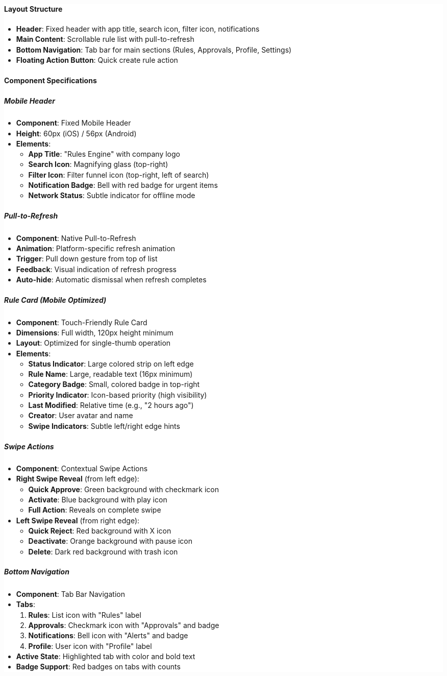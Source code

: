 #### Layout Structure
- **Header**: Fixed header with app title, search icon, filter icon, notifications
- **Main Content**: Scrollable rule list with pull-to-refresh
- **Bottom Navigation**: Tab bar for main sections (Rules, Approvals, Profile, Settings)
- **Floating Action Button**: Quick create rule action

#### Component Specifications

##### Mobile Header
- **Component**: Fixed Mobile Header
- **Height**: 60px (iOS) / 56px (Android)
- **Elements**:
  - **App Title**: "Rules Engine" with company logo
  - **Search Icon**: Magnifying glass (top-right)
  - **Filter Icon**: Filter funnel icon (top-right, left of search)
  - **Notification Badge**: Bell with red badge for urgent items
  - **Network Status**: Subtle indicator for offline mode

##### Pull-to-Refresh
- **Component**: Native Pull-to-Refresh
- **Animation**: Platform-specific refresh animation
- **Trigger**: Pull down gesture from top of list
- **Feedback**: Visual indication of refresh progress
- **Auto-hide**: Automatic dismissal when refresh completes

##### Rule Card (Mobile Optimized)
- **Component**: Touch-Friendly Rule Card
- **Dimensions**: Full width, 120px height minimum
- **Layout**: Optimized for single-thumb operation
- **Elements**:
  - **Status Indicator**: Large colored strip on left edge
  - **Rule Name**: Large, readable text (16px minimum)
  - **Category Badge**: Small, colored badge in top-right
  - **Priority Indicator**: Icon-based priority (high visibility)
  - **Last Modified**: Relative time (e.g., "2 hours ago")
  - **Creator**: User avatar and name
  - **Swipe Indicators**: Subtle left/right edge hints

##### Swipe Actions
- **Component**: Contextual Swipe Actions
- **Right Swipe Reveal** (from left edge):
  - **Quick Approve**: Green background with checkmark icon
  - **Activate**: Blue background with play icon
  - **Full Action**: Reveals on complete swipe
- **Left Swipe Reveal** (from right edge):
  - **Quick Reject**: Red background with X icon
  - **Deactivate**: Orange background with pause icon
  - **Delete**: Dark red background with trash icon

##### Bottom Navigation
- **Component**: Tab Bar Navigation
- **Tabs**:
  1. **Rules**: List icon with "Rules" label
  2. **Approvals**: Checkmark icon with "Approvals" and badge
  3. **Notifications**: Bell icon with "Alerts" and badge
  4. **Profile**: User icon with "Profile" label
- **Active State**: Highlighted tab with color and bold text
- **Badge Support**: Red badges on tabs with counts
